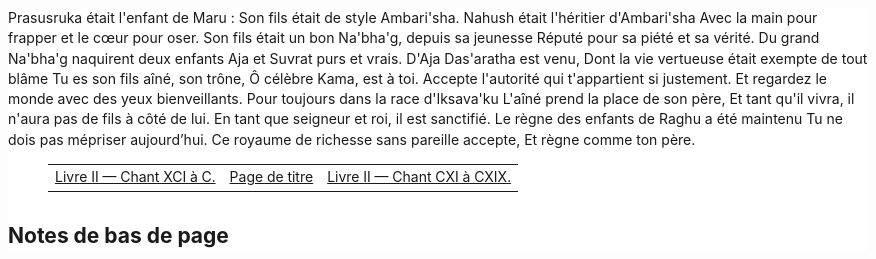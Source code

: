 Prasusruka était l'enfant de Maru :
Son fils était de style Ambari'sha.
Nahush était l'héritier d'Ambari'sha
Avec la main pour frapper et le cœur pour oser.
Son fils était un bon Na'bha'g, depuis sa jeunesse
Réputé pour sa piété et sa vérité.
Du grand Na'bha'g naquirent deux enfants
Aja et Suvrat purs et vrais.
D'Aja Das'aratha est venu,
Dont la vie vertueuse était exempte de tout blâme
Tu es son fils aîné, son trône,
Ô célèbre Kama, est à toi.
Accepte l'autorité qui t'appartient si justement.
Et regardez le monde avec des yeux bienveillants.
Pour toujours dans la race d'Iksava'ku
L'aîné prend la place de son père,
Et tant qu'il vivra, il n'aura pas de fils à côté de lui.
En tant que seigneur et roi, il est sanctifié.
Le règne des enfants de Raghu a été maintenu
Tu ne dois pas mépriser aujourd’hui.
Ce royaume de richesse sans pareille accepte,
Et règne comme ton père.

<figure class="table chapter-navigator">
  <table>
    <tbody>
      <tr>
        <td>
        <a href="/fr/book/Hinduism/Ramayana/Book_2_100">
          <span class="mdi mdi-arrow-left-drop-circle"></span><span class="pl-2">Livre II — Chant XCI à C.</span>
        </a>
        </td>
        <td>
        <a href="/fr/book/Hinduism/Ramayana">
          <span class="mdi mdi-book-open-variant"></span><span class="pl-2">Page de titre</span>
        </a>
        </td>
        <td>
        <a href="/fr/book/Hinduism/Ramayana/Book_2_120">
          <span class="pr-2">Livre II — Chant CXI à CXIX.</span><span class="mdi mdi-arrow-right-drop-circle"></span>
        </a>
        </td>
      </tr>
    </tbody>
  </table>
</figure>

## Notes de bas de page
